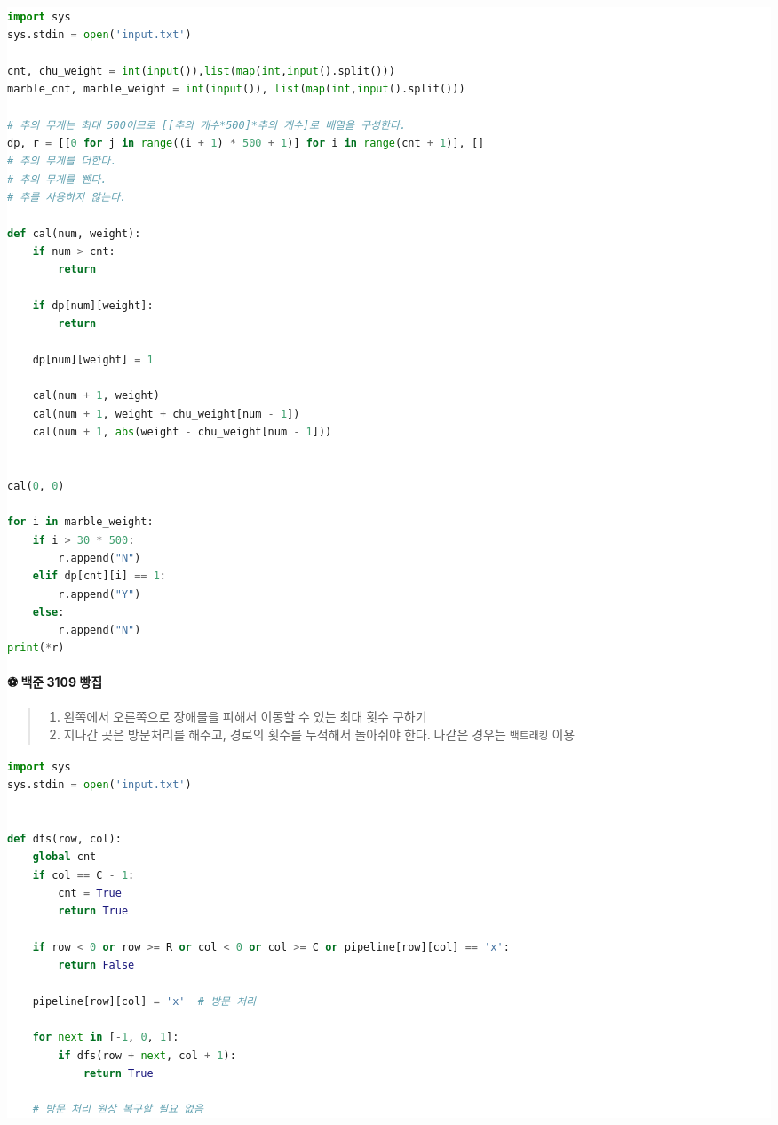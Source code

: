 ```python
import sys
sys.stdin = open('input.txt')

cnt, chu_weight = int(input()),list(map(int,input().split()))
marble_cnt, marble_weight = int(input()), list(map(int,input().split()))

# 추의 무게는 최대 500이므로 [[추의 개수*500]*추의 개수]로 배열을 구성한다.
dp, r = [[0 for j in range((i + 1) * 500 + 1)] for i in range(cnt + 1)], []
# 추의 무게를 더한다.
# 추의 무게를 뺀다.
# 추를 사용하지 않는다.

def cal(num, weight):
    if num > cnt:
        return

    if dp[num][weight]:
        return

    dp[num][weight] = 1

    cal(num + 1, weight)
    cal(num + 1, weight + chu_weight[num - 1])
    cal(num + 1, abs(weight - chu_weight[num - 1]))


cal(0, 0)

for i in marble_weight:
    if i > 30 * 500:
        r.append("N")
    elif dp[cnt][i] == 1:
        r.append("Y")
    else:
        r.append("N")
print(*r)

```
#### ⚽ 백준 3109 빵집
> 1. 왼쪽에서 오른쪽으로 장애물을 피해서 이동할 수 있는 최대 횟수 구하기
> 2. 지나간 곳은 방문처리를 해주고, 경로의 횟수를 누적해서 돌아줘야 한다. 나같은 경우는 `백트래킹` 이용

```python
import sys
sys.stdin = open('input.txt')


def dfs(row, col):
    global cnt
    if col == C - 1:
        cnt = True
        return True

    if row < 0 or row >= R or col < 0 or col >= C or pipeline[row][col] == 'x':
        return False

    pipeline[row][col] = 'x'  # 방문 처리

    for next in [-1, 0, 1]:
        if dfs(row + next, col + 1):
            return True

    # 방문 처리 원상 복구할 필요 없음
```